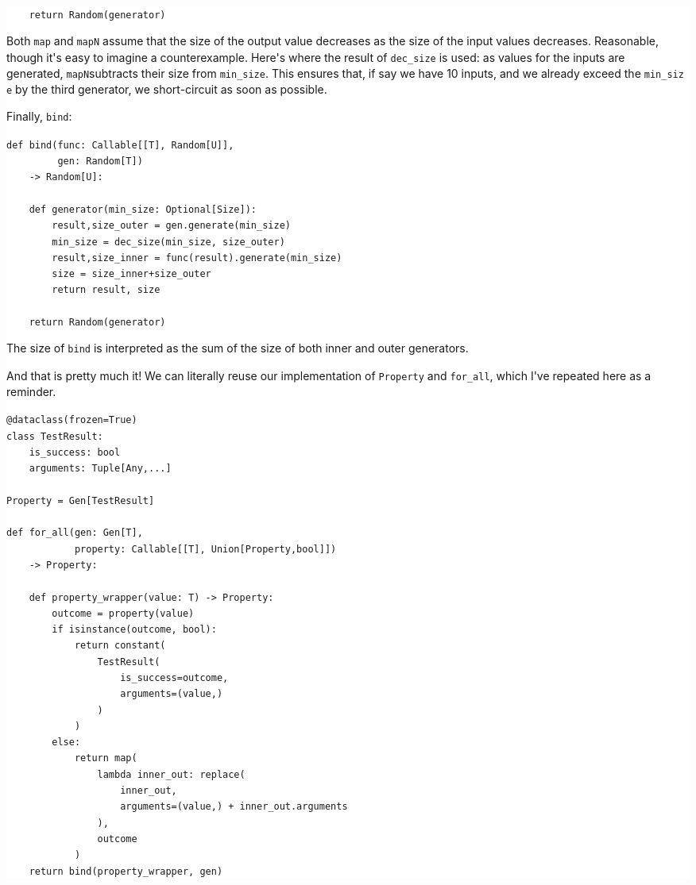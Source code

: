         return Random(generator)

Both `map` and `mapN` assume that the size of the output value decreases as the size of the input values decreases. Reasonable, though it's easy to imagine a counterexample. Here's where the result of `dec_size` is used: as values for the inputs are generated, `mapN`subtracts their size from `min_size`. This ensures that, if say we have 10 inputs, and we already exceed the `min_size` by the third generator, we short-circuit as soon as possible.

Finally, `bind`:

    def bind(func: Callable[[T], Random[U]], 
             gen: Random[T])
        -> Random[U]:
    
        def generator(min_size: Optional[Size]):
            result,size_outer = gen.generate(min_size)
            min_size = dec_size(min_size, size_outer)
            result,size_inner = func(result).generate(min_size)
            size = size_inner+size_outer
            return result, size
    
        return Random(generator)

The size of `bind` is interpreted as the sum of the size of both inner and outer generators.

And that is pretty much it! We can literally reuse our implementation of `Property` and `for_all`, which I've repeated here as a reminder.

    @dataclass(frozen=True)
    class TestResult:
        is_success: bool
        arguments: Tuple[Any,...]
    
    Property = Gen[TestResult]
    
    def for_all(gen: Gen[T], 
                property: Callable[[T], Union[Property,bool]])
        -> Property:
    
        def property_wrapper(value: T) -> Property:
            outcome = property(value)
            if isinstance(outcome, bool):
                return constant(
                    TestResult(
                        is_success=outcome, 
                        arguments=(value,)
                    )
                )
            else:
                return map(
                    lambda inner_out: replace(
                        inner_out, 
                        arguments=(value,) + inner_out.arguments
                    ),
                    outcome
                )
        return bind(property_wrapper, gen)
    
